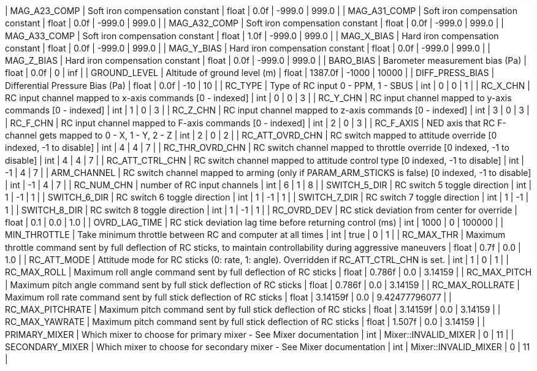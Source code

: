 | MAG_A23_COMP | Soft iron compensation constant | float |  0.0f | -999.0 | 999.0 |
| MAG_A31_COMP | Soft iron compensation constant | float |  0.0f | -999.0 | 999.0 |
| MAG_A32_COMP | Soft iron compensation constant | float |  0.0f | -999.0 | 999.0 |
| MAG_A33_COMP | Soft iron compensation constant | float |  1.0f | -999.0 | 999.0 |
| MAG_X_BIAS | Hard iron compensation constant | float |  0.0f | -999.0 | 999.0 |
| MAG_Y_BIAS | Hard iron compensation constant | float |  0.0f | -999.0 | 999.0 |
| MAG_Z_BIAS | Hard iron compensation constant | float |  0.0f | -999.0 | 999.0 |
| BARO_BIAS | Barometer measurement bias (Pa) | float |  0.0f | 0 | inf |
| GROUND_LEVEL | Altitude of ground level (m) | float |  1387.0f | -1000 | 10000 |
| DIFF_PRESS_BIAS | Differential Pressure Bias (Pa) | float |  0.0f | -10 | 10 |
| RC_TYPE | Type of RC input 0 - PPM, 1 - SBUS | int |  0 | 0 | 1 |
| RC_X_CHN | RC input channel mapped to x-axis commands [0 - indexed] | int |  0 | 0 | 3 |
| RC_Y_CHN | RC input channel mapped to y-axis commands [0 - indexed] | int |  1 | 0 | 3 |
| RC_Z_CHN | RC input channel mapped to z-axis commands [0 - indexed] | int |  3 | 0 | 3 |
| RC_F_CHN | RC input channel mapped to F-axis commands [0 - indexed] | int |  2 | 0 | 3 |
| RC_F_AXIS | NED axis that RC F-channel gets mapped to 0 - X, 1 - Y, 2 - Z | int |  2 | 0 | 2 |
| RC_ATT_OVRD_CHN | RC switch mapped to attitude override [0 indexed, -1 to disable] | int |  4 | 4 | 7 |
| RC_THR_OVRD_CHN | RC switch channel mapped to throttle override [0 indexed, -1 to disable] | int |  4 | 4 | 7 |
| RC_ATT_CTRL_CHN | RC switch channel mapped to attitude control type [0 indexed, -1 to disable] | int | -1 | 4 | 7 |
| ARM_CHANNEL | RC switch channel mapped to arming (only if PARAM_ARM_STICKS is false) [0 indexed, -1 to disable] | int | -1 | 4 | 7 |
| RC_NUM_CHN | number of RC input channels | int |  6 | 1 | 8 |
| SWITCH_5_DIR | RC switch 5 toggle direction | int |  1 | -1 | 1 |
| SWITCH_6_DIR | RC switch 6 toggle direction | int |  1 | -1 | 1 |
| SWITCH_7_DIR | RC switch 7 toggle direction | int |  1 | -1 | 1 |
| SWITCH_8_DIR | RC switch 8 toggle direction | int |  1 | -1 | 1 |
| RC_OVRD_DEV | RC stick deviation from center for override | float |  0.1 | 0.0 | 1.0 |
| OVRD_LAG_TIME | RC stick deviation lag time before returning control (ms) | int |  1000 | 0 | 100000 |
| MIN_THROTTLE | Take minimum throttle between RC and computer at all times | int |  true | 0 | 1 |
| RC_MAX_THR | Maximum throttle command sent by full deflection of RC sticks, to maintain controllability during aggressive maneuvers | float |  0.7f | 0.0 | 1.0 |
| RC_ATT_MODE | Attitude mode for RC sticks (0: rate, 1: angle). Overridden if RC_ATT_CTRL_CHN is set. | int |  1 | 0 | 1 |
| RC_MAX_ROLL | Maximum roll angle command sent by full deflection of RC sticks | float |  0.786f | 0.0 | 3.14159 |
| RC_MAX_PITCH | Maximum pitch angle command sent by full stick deflection of RC sticks | float |  0.786f | 0.0 | 3.14159 |
| RC_MAX_ROLLRATE | Maximum roll rate command sent by full stick deflection of RC sticks | float |  3.14159f | 0.0 | 9.42477796077 |
| RC_MAX_PITCHRATE | Maximum pitch command sent by full stick deflection of RC sticks | float |  3.14159f | 0.0 | 3.14159 |
| RC_MAX_YAWRATE | Maximum pitch command sent by full stick deflection of RC sticks | float |  1.507f | 0.0 | 3.14159 |
| PRIMARY_MIXER | Which mixer to choose for primary mixer - See Mixer documentation | int |  Mixer::INVALID_MIXER | 0 | 11 |
| SECONDARY_MIXER | Which mixer to choose for secondary mixer - See Mixer documentation | int |  Mixer::INVALID_MIXER | 0 | 11 |